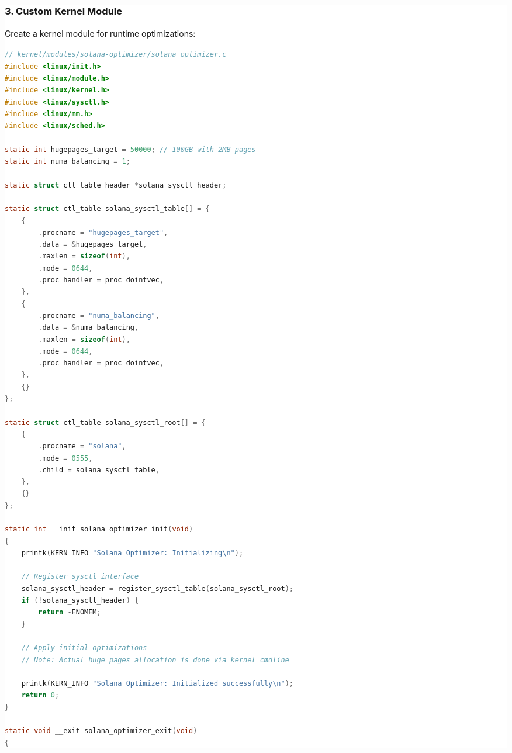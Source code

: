 ### 3. Custom Kernel Module

Create a kernel module for runtime optimizations:

```c
// kernel/modules/solana-optimizer/solana_optimizer.c
#include <linux/init.h>
#include <linux/module.h>
#include <linux/kernel.h>
#include <linux/sysctl.h>
#include <linux/mm.h>
#include <linux/sched.h>

static int hugepages_target = 50000; // 100GB with 2MB pages
static int numa_balancing = 1;

static struct ctl_table_header *solana_sysctl_header;

static struct ctl_table solana_sysctl_table[] = {
    {
        .procname = "hugepages_target",
        .data = &hugepages_target,
        .maxlen = sizeof(int),
        .mode = 0644,
        .proc_handler = proc_dointvec,
    },
    {
        .procname = "numa_balancing",
        .data = &numa_balancing,
        .maxlen = sizeof(int),
        .mode = 0644,
        .proc_handler = proc_dointvec,
    },
    {}
};

static struct ctl_table solana_sysctl_root[] = {
    {
        .procname = "solana",
        .mode = 0555,
        .child = solana_sysctl_table,
    },
    {}
};

static int __init solana_optimizer_init(void)
{
    printk(KERN_INFO "Solana Optimizer: Initializing\n");
    
    // Register sysctl interface
    solana_sysctl_header = register_sysctl_table(solana_sysctl_root);
    if (!solana_sysctl_header) {
        return -ENOMEM;
    }
    
    // Apply initial optimizations
    // Note: Actual huge pages allocation is done via kernel cmdline
    
    printk(KERN_INFO "Solana Optimizer: Initialized successfully\n");
    return 0;
}

static void __exit solana_optimizer_exit(void)
{
```